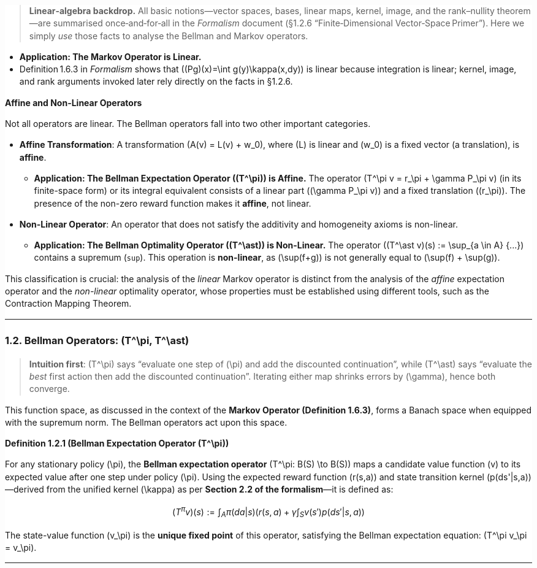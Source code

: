 > **Linear‑algebra backdrop.** All basic notions—vector spaces, bases, linear maps, kernel, image, and the rank–nullity theorem—are summarised once‑and‑for‑all in the *Formalism* document (§1.2.6 “Finite‑Dimensional Vector‑Space Primer”). Here we simply *use* those facts to analyse the Bellman and Markov operators. 

* **Application: The Markov Operator is Linear.**
* Definition 1.6.3 in *Formalism* shows that \((Pg)(x)=\int g(y)\kappa(x,dy)\) is linear because integration is linear; kernel, image, and rank arguments invoked later rely directly on the facts in §1.2.6.

**Affine and Non-Linear Operators**

Not all operators are linear. The Bellman operators fall into two other important categories.

* **Affine Transformation**: A transformation \(A(v) = L(v) + w_0\), where \(L\) is linear and \(w_0\) is a fixed vector (a translation), is **affine**.
    * **Application: The Bellman Expectation Operator (\(T^\pi\)) is Affine.**
        The operator \(T^\pi v = r_\pi + \gamma P_\pi v\) (in its finite-space form) or its integral equivalent consists of a linear part (\(\gamma P_\pi v\)) and a fixed translation (\(r_\pi\)). The presence of the non-zero reward function makes it **affine**, not linear.

* **Non-Linear Operator**: An operator that does not satisfy the additivity and homogeneity axioms is non-linear.
    * **Application: The Bellman Optimality Operator (\(T^\ast\)) is Non-Linear.**
        The operator \((T^\ast v)(s) := \sup_{a \in A} \{...\}\) contains a supremum (`sup`). This operation is **non-linear**, as \(\sup(f+g)\) is not generally equal to \(\sup(f) + \sup(g)\).

This classification is crucial: the analysis of the *linear* Markov operator is distinct from the analysis of the *affine* expectation operator and the *non-linear* optimality operator, whose properties must be established using different tools, such as the Contraction Mapping Theorem.

---

### 1.2. Bellman Operators: \(T^\pi, T^\ast\)

> **Intuition first**: \(T^\pi\) says “evaluate one step of \(\pi\) and add the discounted continuation”, while \(T^\ast\) says “evaluate the *best* first action then add the discounted continuation”. Iterating either map shrinks errors by \(\\gamma\), hence both converge.  

This function space, as discussed in the context of the **Markov Operator (Definition 1.6.3)**, forms a Banach space when equipped with the supremum norm. The Bellman operators act upon this space.

**Definition 1.2.1 (Bellman Expectation Operator \(T^\pi\))**

For any stationary policy \(\pi\), the **Bellman expectation operator** \(T^\pi: B(S) \to B(S)\) maps a candidate value function \(v\) to its expected value after one step under policy \(\pi\). Using the expected reward function \(r(s,a)\) and state transition kernel \(p(ds'|s,a)\)—derived from the unified kernel \(\kappa\) as per **Section 2.2 of the formalism**—it is defined as:

$$
(T^\pi v)(s) := \int_A \pi(da|s) \left( r(s,a) + \gamma \int_S v(s') p(ds'|s,a) \right)
$$

The state-value function \(v_\pi\) is the **unique fixed point** of this operator, satisfying the Bellman expectation equation: \(T^\pi v_\pi = v_\pi\).

---
